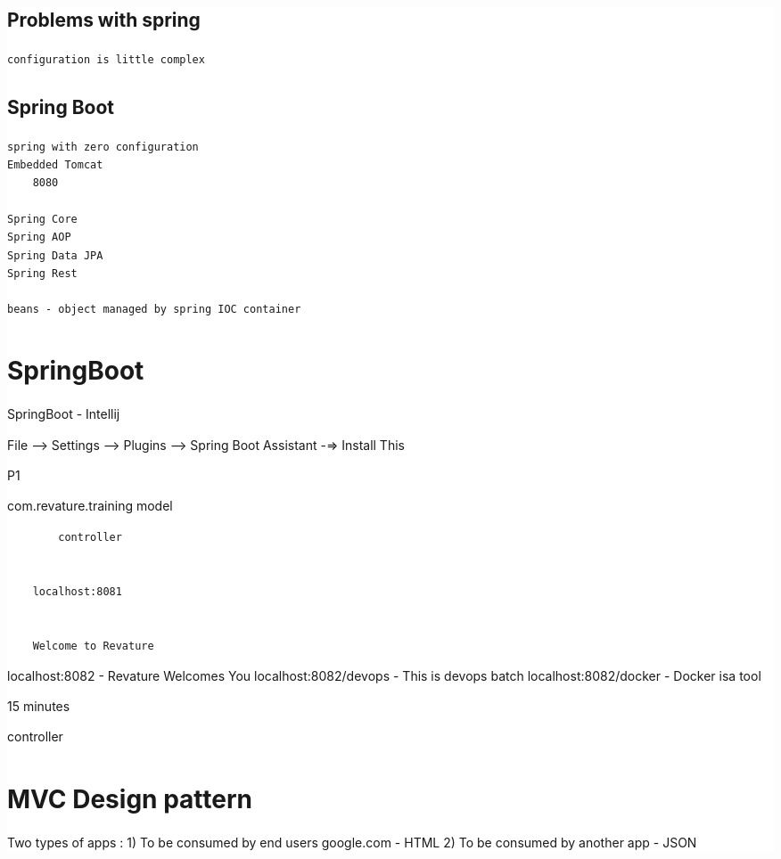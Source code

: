 
Problems with spring
------------------------
	configuration is little complex
	

Spring Boot
--------------
	spring with zero configuration
	Embedded Tomcat
		8080

	Spring Core
	Spring AOP
	Spring Data JPA
	Spring Rest

	beans - object managed by spring IOC container

	



SpringBoot
=============

SpringBoot - Intellij

File --> Settings --> Plugins --> Spring Boot Assistant -=> Install This



P1

com.revature.training
			model
			
			controller


		localhost:8081


		Welcome to Revature




localhost:8082			- Revature Welcomes You
localhost:8082/devops			- This is devops batch
localhost:8082/docker		- Docker isa tool 


15 minutes


controller


MVC Design pattern
==================


Two types of apps :
	1) To be consumed by end users		google.com	- HTML
	2) To be consumed by another app				- JSON	
